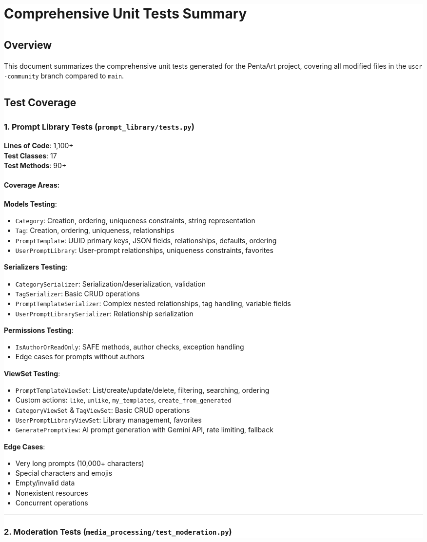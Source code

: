 # Comprehensive Unit Tests Summary

## Overview

This document summarizes the comprehensive unit tests generated for the PentaArt project, covering all modified files in the `user-community` branch compared to `main`.

## Test Coverage

### 1. Prompt Library Tests (`prompt_library/tests.py`)

**Lines of Code**: 1,100+  
**Test Classes**: 17  
**Test Methods**: 90+

#### Coverage Areas:

**Models Testing**:
- `Category`: Creation, ordering, uniqueness constraints, string representation
- `Tag`: Creation, ordering, uniqueness, relationships
- `PromptTemplate`: UUID primary keys, JSON fields, relationships, defaults, ordering
- `UserPromptLibrary`: User-prompt relationships, uniqueness constraints, favorites

**Serializers Testing**:
- `CategorySerializer`: Serialization/deserialization, validation
- `TagSerializer`: Basic CRUD operations
- `PromptTemplateSerializer`: Complex nested relationships, tag handling, variable fields
- `UserPromptLibrarySerializer`: Relationship serialization

**Permissions Testing**:
- `IsAuthorOrReadOnly`: SAFE methods, author checks, exception handling
- Edge cases for prompts without authors

**ViewSet Testing**:
- `PromptTemplateViewSet`: List/create/update/delete, filtering, searching, ordering
- Custom actions: `like`, `unlike`, `my_templates`, `create_from_generated`
- `CategoryViewSet` & `TagViewSet`: Basic CRUD operations
- `UserPromptLibraryViewSet`: Library management, favorites
- `GeneratePromptView`: AI prompt generation with Gemini API, rate limiting, fallback

**Edge Cases**:
- Very long prompts (10,000+ characters)
- Special characters and emojis
- Empty/invalid data
- Nonexistent resources
- Concurrent operations

---

### 2. Moderation Tests (`media_processing/test_moderation.py`)

